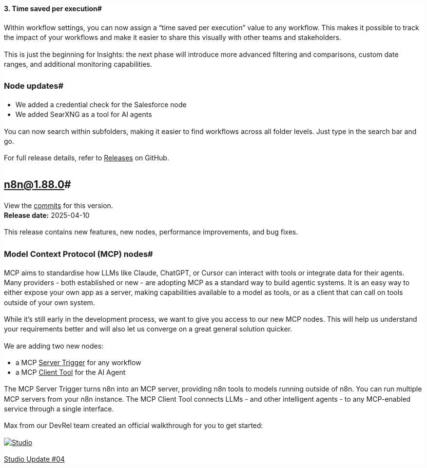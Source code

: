 #### 3\. Time saved per execution#

Within workflow settings, you can now assign a “time saved per execution” value to any workflow. This makes it possible to track the impact of your workflows and make it easier to share this visually with other teams and stakeholders.  
  

This is just the beginning for Insights: the next phase will introduce more advanced filtering and comparisons, custom date ranges, and additional monitoring capabilities. 

### Node updates#

  * We added a credential check for the Salesforce node
  * We added SearXNG as a tool for AI agents

You can now search within subfolders, making it easier to find workflows across all folder levels. Just type in the search bar and go. 

For full release details, refer to [Releases](https://github.com/n8n-io/n8n/releases) on GitHub.

## n8n@1.88.0#

View the [commits](https://github.com/n8n-io/n8n/compare/n8n@1.87.0...n8n@1.88.0) for this version.  
**Release date:** 2025-04-10

This release contains new features, new nodes, performance improvements, and bug fixes.

### Model Context Protocol (MCP) nodes#

MCP aims to standardise how LLMs like Claude, ChatGPT, or Cursor can interact with tools or integrate data for their agents. Many providers - both established or new - are adopting MCP as a standard way to build agentic systems. It is an easy way to either expose your own app as a server, making capabilities available to a model as tools, or as a client that can call on tools outside of your own system.   

While it’s still early in the development process, we want to give you access to our new MCP nodes. This will help us understand your requirements better and will also let us converge on a great general solution quicker.   

We are adding two new nodes: 

  * a MCP [Server Trigger](../integrations/builtin/core-nodes/n8n-nodes-langchain.mcptrigger/) for any workflow 
  * a MCP [Client Tool](../integrations/builtin/cluster-nodes/sub-nodes/n8n-nodes-langchain.toolmcp/) for the AI Agent 

The MCP Server Trigger turns n8n into an MCP server, providing n8n tools to models running outside of n8n. You can run multiple MCP servers from your n8n instance. The MCP Client Tool connects LLMs - and other intelligent agents - to any MCP-enabled service through a single interface.   

Max from our DevRel team created an official walkthrough for you to get started: 

  

[![Studio](../_images/release-notes/MCP-YouTube-thumb.jpg)](https://youtu.be/45WPU7P-1QQ?feature=shared)

[Studio Update #04](https://youtu.be/45WPU7P-1QQ?feature=shared)
